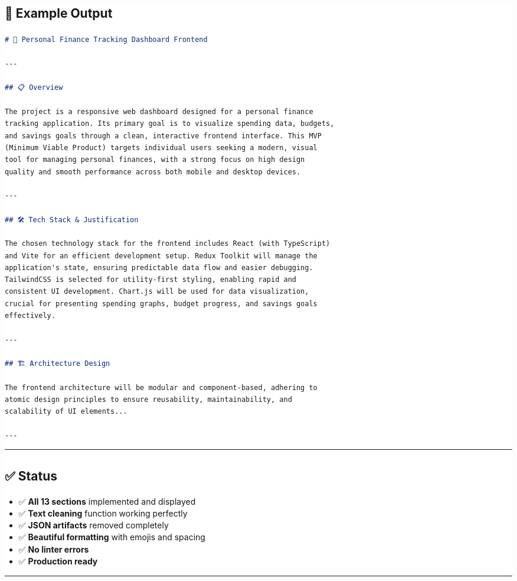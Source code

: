 
## 📝 Example Output

```markdown
# 🎯 Personal Finance Tracking Dashboard Frontend

---

## 📋 Overview

The project is a responsive web dashboard designed for a personal finance 
tracking application. Its primary goal is to visualize spending data, budgets, 
and savings goals through a clean, interactive frontend interface. This MVP 
(Minimum Viable Product) targets individual users seeking a modern, visual 
tool for managing personal finances, with a strong focus on high design 
quality and smooth performance across both mobile and desktop devices.

---

## 🛠️ Tech Stack & Justification

The chosen technology stack for the frontend includes React (with TypeScript) 
and Vite for an efficient development setup. Redux Toolkit will manage the 
application's state, ensuring predictable data flow and easier debugging. 
TailwindCSS is selected for utility-first styling, enabling rapid and 
consistent UI development. Chart.js will be used for data visualization, 
crucial for presenting spending graphs, budget progress, and savings goals 
effectively.

---

## 🏗️ Architecture Design

The frontend architecture will be modular and component-based, adhering to 
atomic design principles to ensure reusability, maintainability, and 
scalability of UI elements...

---
```

---

## ✅ Status

- ✅ **All 13 sections** implemented and displayed
- ✅ **Text cleaning** function working perfectly
- ✅ **JSON artifacts** removed completely
- ✅ **Beautiful formatting** with emojis and spacing
- ✅ **No linter errors**
- ✅ **Production ready**

---
